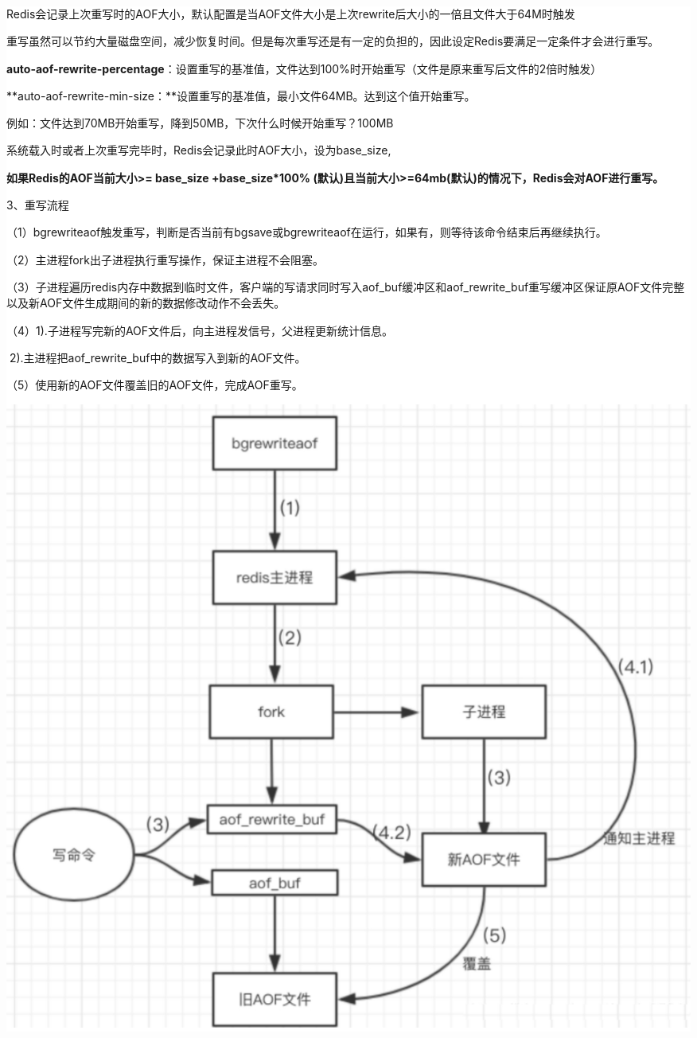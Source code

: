 Redis会记录上次重写时的AOF大小，默认配置是当AOF文件大小是上次rewrite后大小的一倍且文件大于64M时触发

重写虽然可以节约大量磁盘空间，减少恢复时间。但是每次重写还是有一定的负担的，因此设定Redis要满足一定条件才会进行重写。 

**auto-aof-rewrite-percentage**：设置重写的基准值，文件达到100%时开始重写（文件是原来重写后文件的2倍时触发）

**auto-aof-rewrite-min-size：**设置重写的基准值，最小文件64MB。达到这个值开始重写。

例如：文件达到70MB开始重写，降到50MB，下次什么时候开始重写？100MB

系统载入时或者上次重写完毕时，Redis会记录此时AOF大小，设为base_size,

**如果Redis的AOF当前大小>= base_size +base_size*100% (默认)且当前大小>=64mb(默认)的情况下，Redis会对AOF进行重写。** 

3、重写流程

（1）bgrewriteaof触发重写，判断是否当前有bgsave或bgrewriteaof在运行，如果有，则等待该命令结束后再继续执行。

（2）主进程fork出子进程执行重写操作，保证主进程不会阻塞。

（3）子进程遍历redis内存中数据到临时文件，客户端的写请求同时写入aof_buf缓冲区和aof_rewrite_buf重写缓冲区保证原AOF文件完整以及新AOF文件生成期间的新的数据修改动作不会丢失。

（4）1).子进程写完新的AOF文件后，向主进程发信号，父进程更新统计信息。

​			2).主进程把aof_rewrite_buf中的数据写入到新的AOF文件。

（5）使用新的AOF文件覆盖旧的AOF文件，完成AOF重写。

![image-20211031194150349](./Redis%EF%BC%88%E5%B0%9A%E7%A1%85%E8%B0%B7%EF%BC%89.assets/20211031194150.png)
